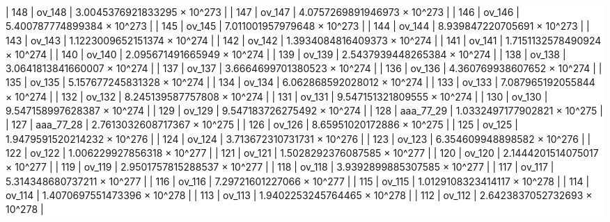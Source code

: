 | 148 | ov_148 | 3.0045376921833295 × 10^273 |
| 147 | ov_147 | 4.0757269891946973 × 10^273 |
| 146 | ov_146 | 5.400787774899384 × 10^273 |
| 145 | ov_145 | 7.011001957979648 × 10^273 |
| 144 | ov_144 | 8.939847220705691 × 10^273 |
| 143 | ov_143 | 1.1223009652151374 × 10^274 |
| 142 | ov_142 | 1.3934084816409373 × 10^274 |
| 141 | ov_141 | 1.7151132578490924 × 10^274 |
| 140 | ov_140 | 2.095671491665949 × 10^274 |
| 139 | ov_139 | 2.5437939448265384 × 10^274 |
| 138 | ov_138 | 3.0641813841660007 × 10^274 |
| 137 | ov_137 | 3.6664699701380523 × 10^274 |
| 136 | ov_136 | 4.360769938607652 × 10^274 |
| 135 | ov_135 | 5.157677245831328 × 10^274 |
| 134 | ov_134 | 6.062868592028012 × 10^274 |
| 133 | ov_133 | 7.087965192055844 × 10^274 |
| 132 | ov_132 | 8.245139587757808 × 10^274 |
| 131 | ov_131 | 9.547151321809555 × 10^274 |
| 130 | ov_130 | 9.547158997628387 × 10^274 |
| 129 | ov_129 | 9.547183726275492 × 10^274 |
| 128 | aaa_77_29 | 1.0332497177902821 × 10^275 |
| 127 | aaa_77_28 | 2.7613032608717367 × 10^275 |
| 126 | ov_126 | 8.65951020172886 × 10^275 |
| 125 | ov_125 | 1.9479591520214232 × 10^276 |
| 124 | ov_124 | 3.713672310731731 × 10^276 |
| 123 | ov_123 | 6.354609948898582 × 10^276 |
| 122 | ov_122 | 1.006229927856318 × 10^277 |
| 121 | ov_121 | 1.5028292376087585 × 10^277 |
| 120 | ov_120 | 2.1444201514075017 × 10^277 |
| 119 | ov_119 | 2.9501757815288537 × 10^277 |
| 118 | ov_118 | 3.9392899885307585 × 10^277 |
| 117 | ov_117 | 5.314348680737211 × 10^277 |
| 116 | ov_116 | 7.29721601227066 × 10^277 |
| 115 | ov_115 | 1.0129108323414117 × 10^278 |
| 114 | ov_114 | 1.4070697551473396 × 10^278 |
| 113 | ov_113 | 1.9402253245764465 × 10^278 |
| 112 | ov_112 | 2.6423837052732693 × 10^278 |